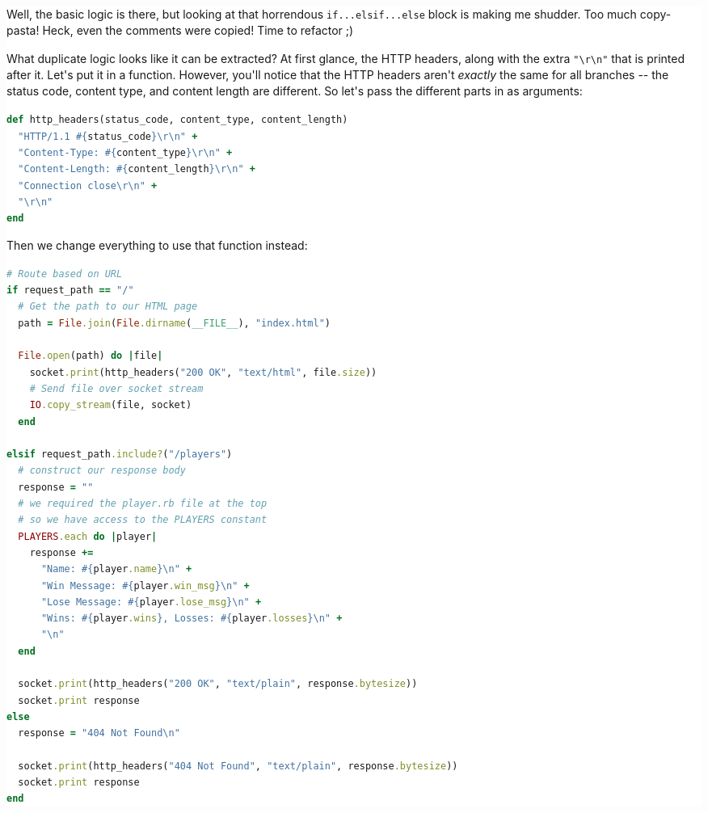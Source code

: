 Well, the basic logic is there, but looking at that horrendous `if...elsif...else` block is making me shudder. Too much copy-pasta! Heck, even the comments were copied! Time to refactor ;)

What duplicate logic looks like it can be extracted? At first glance, the HTTP headers, along with the extra `"\r\n"` that is printed after it. Let's put it in a function. However, you'll notice that the HTTP headers aren't *exactly* the same for all branches -- the status code, content type, and content length are different. So let's pass the different parts in as arguments:

```ruby
def http_headers(status_code, content_type, content_length)
  "HTTP/1.1 #{status_code}\r\n" +
  "Content-Type: #{content_type}\r\n" +
  "Content-Length: #{content_length}\r\n" +
  "Connection close\r\n" +
  "\r\n"
end
```

Then we change everything to use that function instead:

```ruby
# Route based on URL
if request_path == "/"
  # Get the path to our HTML page
  path = File.join(File.dirname(__FILE__), "index.html")

  File.open(path) do |file|
    socket.print(http_headers("200 OK", "text/html", file.size))
    # Send file over socket stream
    IO.copy_stream(file, socket)
  end

elsif request_path.include?("/players")
  # construct our response body
  response = ""
  # we required the player.rb file at the top
  # so we have access to the PLAYERS constant
  PLAYERS.each do |player|
    response +=
      "Name: #{player.name}\n" +
      "Win Message: #{player.win_msg}\n" +
      "Lose Message: #{player.lose_msg}\n" +
      "Wins: #{player.wins}, Losses: #{player.losses}\n" +
      "\n"
  end

  socket.print(http_headers("200 OK", "text/plain", response.bytesize))
  socket.print response
else
  response = "404 Not Found\n"

  socket.print(http_headers("404 Not Found", "text/plain", response.bytesize))
  socket.print response
end
```
